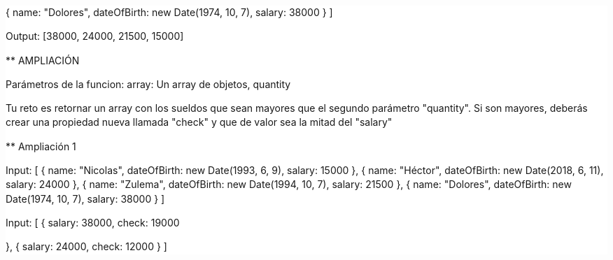   {
    name: "Dolores",
    dateOfBirth: new Date(1974, 10, 7),
    salary: 38000
  }
]

Output:  [38000, 24000, 21500, 15000]

** AMPLIACIÓN

Parámetros de la funcion: array: Un array de objetos, quantity

Tu reto es retornar un array con los sueldos que sean mayores que el segundo parámetro "quantity". Si son mayores, deberás
crear una propiedad nueva llamada "check" y que de valor sea la mitad del "salary"

** Ampliación 1

Input:
[
  {
    name: "Nicolas",
    dateOfBirth: new Date(1993, 6, 9),
    salary: 15000
  },
  {
    name: "Héctor",
    dateOfBirth: new Date(2018, 6, 11),
    salary: 24000
  },
  {
    name: "Zulema",
    dateOfBirth: new Date(1994, 10, 7),
    salary: 21500
  },
  {
    name: "Dolores",
    dateOfBirth: new Date(1974, 10, 7),
    salary: 38000
  }
]

Input:
[
  {
    salary: 38000,
    check: 19000

  },
  {
    salary: 24000,
    check: 12000
  }
]
